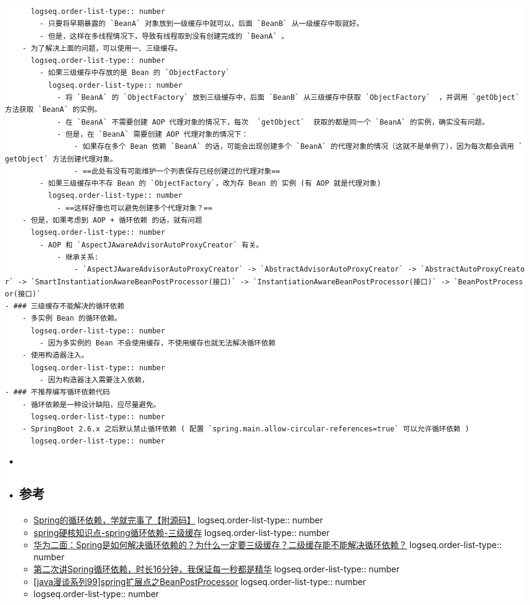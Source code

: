 		  logseq.order-list-type:: number
			- 只要将早期暴露的 `BeanA` 对象放到一级缓存中就可以，后面 `BeanB` 从一级缓存中取就好。
			- 但是，这样在多线程情况下，导致有线程取到没有创建完成的 `BeanA` 。
		- 为了解决上面的问题，可以使用一、三级缓存。
		  logseq.order-list-type:: number
			- 如果三级缓存中存放的是 Bean 的 `ObjectFactory`
			  logseq.order-list-type:: number
				- 将 `BeanA` 的 `ObjectFactory` 放到三级缓存中，后面 `BeanB` 从三级缓存中获取 `ObjectFactory`  ，并调用 `getObject` 方法获取 `BeanA` 的实例。
				- 在 `BeanA` 不需要创建 AOP 代理对象的情况下，每次  `getObject`  获取的都是同一个 `BeanA` 的实例，确实没有问题。
				- 但是，在 `BeanA` 需要创建 AOP 代理对象的情况下：
					- 如果存在多个 Bean 依赖 `BeanA` 的话，可能会出现创建多个 `BeanA` 的代理对象的情况（这就不是单例了），因为每次都会调用 `getObject` 方法创建代理对象。
					- ==此处有没有可能维护一个列表保存已经创建过的代理对象==
			- 如果三级缓存中不存 Bean 的 `ObjectFactory`，改为存 Bean 的 实例 (有 AOP 就是代理对象)
			  logseq.order-list-type:: number
				- ==这样好像也可以避免创建多个代理对象？==
		- 但是，如果考虑到 AOP + 循环依赖 的话，就有问题
		  logseq.order-list-type:: number
			- AOP 和 `AspectJAwareAdvisorAutoProxyCreator` 有关。
				- 继承关系:
					- `AspectJAwareAdvisorAutoProxyCreator` -> `AbstractAdvisorAutoProxyCreator` -> `AbstractAutoProxyCreator` -> `SmartInstantiationAwareBeanPostProcessor(接口)` -> `InstantiationAwareBeanPostProcessor(接口)` -> `BeanPostProcessor(接口)`
	- ### 三级缓存不能解决的循环依赖
		- 多实例 Bean 的循环依赖。
		  logseq.order-list-type:: number
			- 因为多实例的 Bean 不会使用缓存，不使用缓存也就无法解决循环依赖
		- 使用构造器注入。
		  logseq.order-list-type:: number
			- 因为构造器注入需要注入依赖，
	- ### 不推荐编写循环依赖代码
		- 循环依赖是一种设计缺陷，应尽量避免。
		  logseq.order-list-type:: number
		- SpringBoot 2.6.x 之后默认禁止循环依赖 ( 配置 `spring.main.allow-circular-references=true` 可以允许循环依赖 )
		  logseq.order-list-type:: number
-
- ## 参考
	- [Spring的循环依赖，学就完事了【附源码】](https://www.cnblogs.com/summerday152/p/13648377.html)
	  logseq.order-list-type:: number
	- [spring硬核知识点-spring循环依赖-三级缓存](https://www.bilibili.com/video/BV1Fa411j7kc/?vd_source=f1fbb083ddef12dcff3388779faac201)
	  logseq.order-list-type:: number
	- [华为二面：Spring是如何解决循环依赖的？为什么一定要三级缓存？二级缓存能不能解决循环依赖？](https://www.bilibili.com/video/BV19H4y1778T/?vd_source=f1fbb083ddef12dcff3388779faac201)
	  logseq.order-list-type:: number
	- [第二次讲Spring循环依赖，时长16分钟，我保证每一秒都是精华](https://www.bilibili.com/video/BV1ET4y1N7Sp/?vd_source=f1fbb083ddef12dcff3388779faac201)
	  logseq.order-list-type:: number
	- [[java漫谈系列99]spring扩展点之BeanPostProcessor](https://www.bilibili.com/video/BV1Mt42177MK/?vd_source=f1fbb083ddef12dcff3388779faac201)
	  logseq.order-list-type:: number
	- logseq.order-list-type:: number
